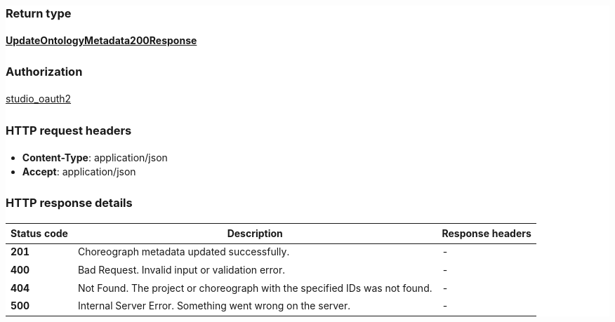 ### Return type

[**UpdateOntologyMetadata200Response**](UpdateOntologyMetadata200Response.md)

### Authorization

[studio_oauth2](../README.md#studio_oauth2)

### HTTP request headers

- **Content-Type**: application/json
- **Accept**: application/json


### HTTP response details
| Status code | Description | Response headers |
|-------------|-------------|------------------|
| **201** | Choreograph metadata updated successfully. |  -  |
| **400** | Bad Request. Invalid input or validation error. |  -  |
| **404** | Not Found. The project or choreograph with the specified IDs was not found. |  -  |
| **500** | Internal Server Error. Something went wrong on the server. |  -  |

